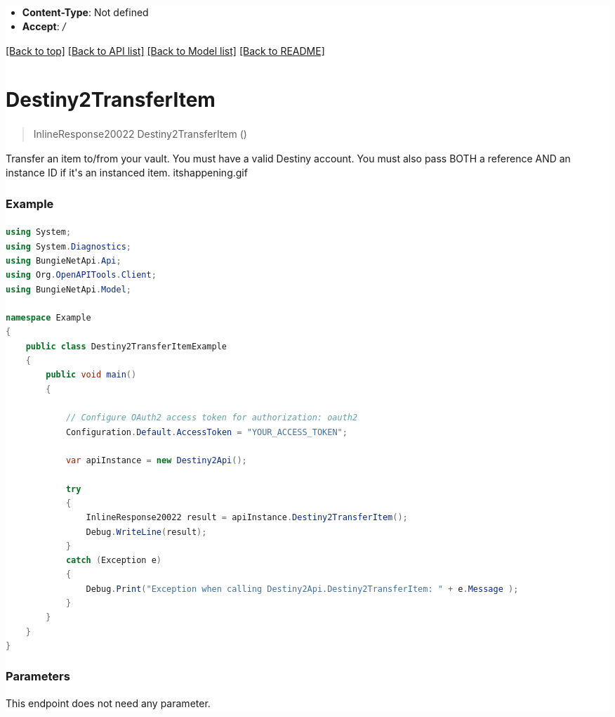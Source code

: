  - **Content-Type**: Not defined
 - **Accept**: */*

[[Back to top]](#) [[Back to API list]](../README.md#documentation-for-api-endpoints) [[Back to Model list]](../README.md#documentation-for-models) [[Back to README]](../README.md)

<a name="destiny2transferitem"></a>
# **Destiny2TransferItem**
> InlineResponse20022 Destiny2TransferItem ()



Transfer an item to/from your vault. You must have a valid Destiny account. You must also pass BOTH a reference AND an instance ID if it's an instanced item. itshappening.gif

### Example
```csharp
using System;
using System.Diagnostics;
using BungieNetApi.Api;
using Org.OpenAPITools.Client;
using BungieNetApi.Model;

namespace Example
{
    public class Destiny2TransferItemExample
    {
        public void main()
        {
            
            // Configure OAuth2 access token for authorization: oauth2
            Configuration.Default.AccessToken = "YOUR_ACCESS_TOKEN";

            var apiInstance = new Destiny2Api();

            try
            {
                InlineResponse20022 result = apiInstance.Destiny2TransferItem();
                Debug.WriteLine(result);
            }
            catch (Exception e)
            {
                Debug.Print("Exception when calling Destiny2Api.Destiny2TransferItem: " + e.Message );
            }
        }
    }
}
```

### Parameters
This endpoint does not need any parameter.
